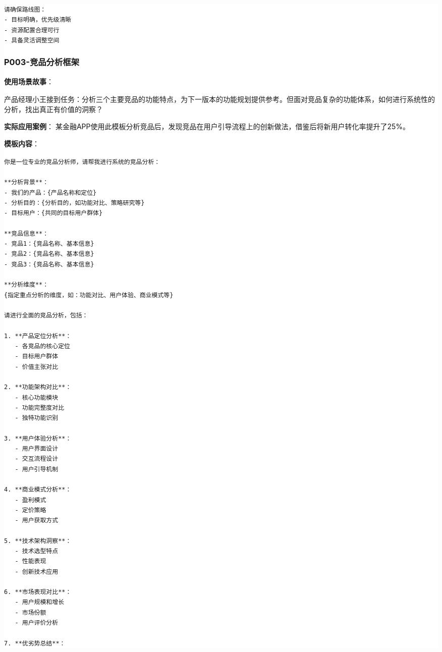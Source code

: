 ```
请确保路线图：
- 目标明确，优先级清晰
- 资源配置合理可行
- 具备灵活调整空间
```

### P003-竞品分析框架

**使用场景故事**：

产品经理小王接到任务：分析三个主要竞品的功能特点，为下一版本的功能规划提供参考。但面对竞品复杂的功能体系，如何进行系统性的分析，找出真正有价值的洞察？

**实际应用案例**：
某金融APP使用此模板分析竞品后，发现竞品在用户引导流程上的创新做法，借鉴后将新用户转化率提升了25%。

**模板内容**：
```
你是一位专业的竞品分析师，请帮我进行系统的竞品分析：

**分析背景**：
- 我们的产品：{产品名称和定位}
- 分析目的：{分析目的，如功能对比、策略研究等}
- 目标用户：{共同的目标用户群体}

**竞品信息**：
- 竞品1：{竞品名称、基本信息}
- 竞品2：{竞品名称、基本信息}
- 竞品3：{竞品名称、基本信息}

**分析维度**：
{指定重点分析的维度，如：功能对比、用户体验、商业模式等}

请进行全面的竞品分析，包括：

1. **产品定位分析**：
   - 各竞品的核心定位
   - 目标用户群体
   - 价值主张对比

2. **功能架构对比**：
   - 核心功能模块
   - 功能完整度对比
   - 独特功能识别

3. **用户体验分析**：
   - 用户界面设计
   - 交互流程设计
   - 用户引导机制

4. **商业模式分析**：
   - 盈利模式
   - 定价策略
   - 用户获取方式

5. **技术架构洞察**：
   - 技术选型特点
   - 性能表现
   - 创新技术应用

6. **市场表现对比**：
   - 用户规模和增长
   - 市场份额
   - 用户评价分析

7. **优劣势总结**：
```